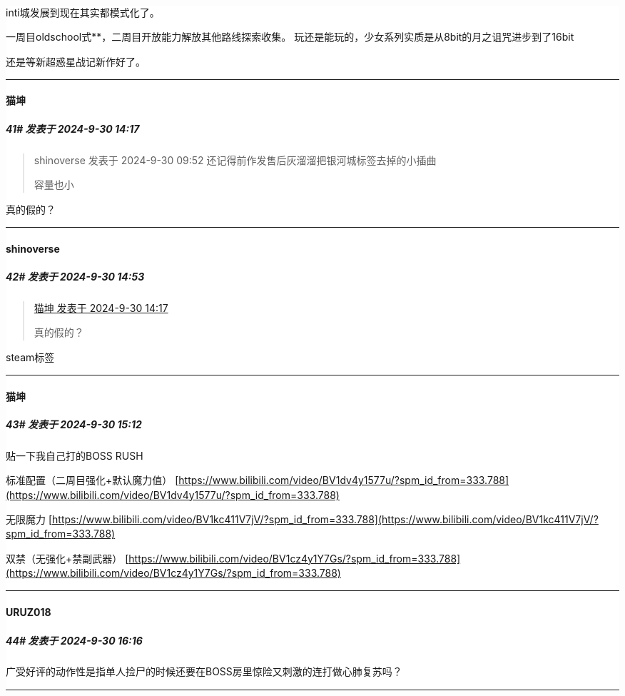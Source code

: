 inti城发展到现在其实都模式化了。

一周目oldschool式**，二周目开放能力解放其他路线探索收集。
玩还是能玩的，少女系列实质是从8bit的月之诅咒进步到了16bit

还是等新超惑星战记新作好了。


*****

####  猫坤  
##### 41#       发表于 2024-9-30 14:17

<blockquote>shinoverse 发表于 2024-9-30 09:52
还记得前作发售后灰溜溜把银河城标签去掉的小插曲

容量也小</blockquote>
真的假的？

*****

####  shinoverse  
##### 42#       发表于 2024-9-30 14:53

<blockquote><a href="httphttps://stage1st.com/2b/forum.php?mod=redirect&amp;goto=findpost&amp;pid=66347935&amp;ptid=2200941" target="_blank">猫坤 发表于 2024-9-30 14:17</a>

真的假的？</blockquote>
steam标签

*****

####  猫坤  
##### 43#       发表于 2024-9-30 15:12

贴一下我自己打的BOSS RUSH

标准配置（二周目强化+默认魔力值）
[https://www.bilibili.com/video/BV1dv4y1577u/?spm_id_from=333.788](https://www.bilibili.com/video/BV1dv4y1577u/?spm_id_from=333.788)

无限魔力
[https://www.bilibili.com/video/BV1kc411V7jV/?spm_id_from=333.788](https://www.bilibili.com/video/BV1kc411V7jV/?spm_id_from=333.788)

双禁（无强化+禁副武器）
[https://www.bilibili.com/video/BV1cz4y1Y7Gs/?spm_id_from=333.788](https://www.bilibili.com/video/BV1cz4y1Y7Gs/?spm_id_from=333.788)

*****

####  URUZ018  
##### 44#       发表于 2024-9-30 16:16

广受好评的动作性是指单人捡尸的时候还要在BOSS房里惊险又刺激的连打做心肺复苏吗？

*****
